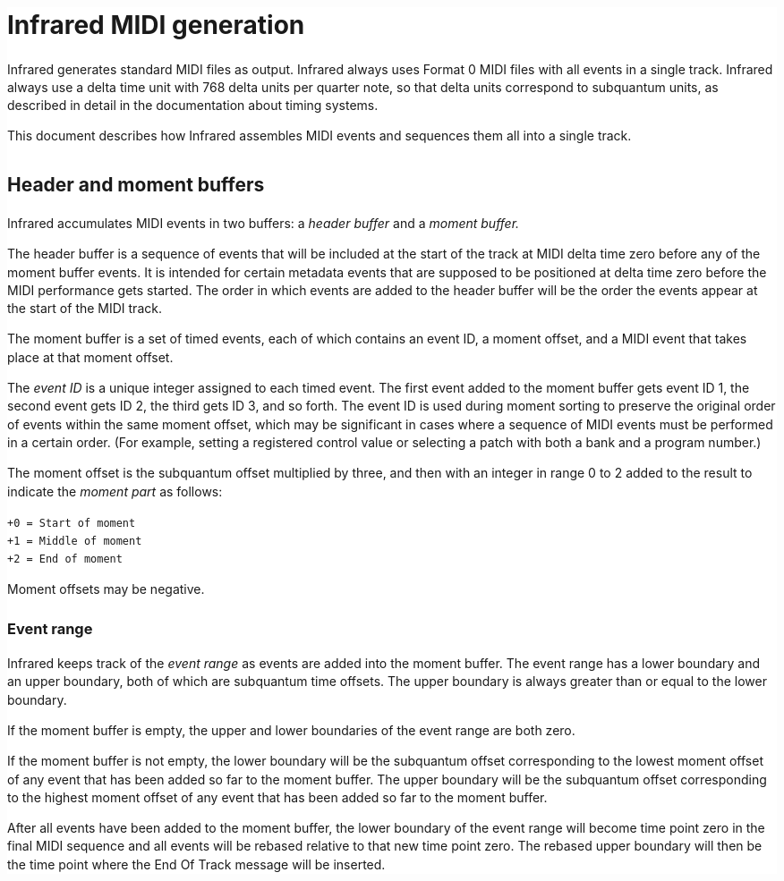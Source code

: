 # Infrared MIDI generation

Infrared generates standard MIDI files as output.  Infrared always uses Format 0 MIDI files with all events in a single track.  Infrared always use a delta time unit with 768 delta units per quarter note, so that delta units correspond to subquantum units, as described in detail in the documentation about timing systems.

This document describes how Infrared assembles MIDI events and sequences them all into a single track.

## Header and moment buffers

Infrared accumulates MIDI events in two buffers:  a _header buffer_ and a _moment buffer._

The header buffer is a sequence of events that will be included at the start of the track at MIDI delta time zero before any of the moment buffer events.  It is intended for certain metadata events that are supposed to be positioned at delta time zero before the MIDI performance gets started.  The order in which events are added to the header buffer will be the order the events appear at the start of the MIDI track.

The moment buffer is a set of timed events, each of which contains an event ID, a moment offset, and a MIDI event that takes place at that moment offset.

The _event ID_ is a unique integer assigned to each timed event.  The first event added to the moment buffer gets event ID 1, the second event gets ID 2, the third gets ID 3, and so forth.  The event ID is used during moment sorting to preserve the original order of events within the same moment offset, which may be significant in cases where a sequence of MIDI events must be performed in a certain order.  (For example, setting a registered control value or selecting a patch with both a bank and a program number.)

The moment offset is the subquantum offset multiplied by three, and then with an integer in range 0 to 2 added to the result to indicate the _moment part_ as follows:

    +0 = Start of moment
    +1 = Middle of moment
    +2 = End of moment

Moment offsets may be negative.

### Event range

Infrared keeps track of the _event range_ as events are added into the moment buffer.  The event range has a lower boundary and an upper boundary, both of which are subquantum time offsets.  The upper boundary is always greater than or equal to the lower boundary.

If the moment buffer is empty, the upper and lower boundaries of the event range are both zero.

If the moment buffer is not empty, the lower boundary will be the subquantum offset corresponding to the lowest moment offset of any event that has been added so far to the moment buffer.  The upper boundary will be the subquantum offset corresponding to the highest moment offset of any event that has been added so far to the moment buffer.

After all events have been added to the moment buffer, the lower boundary of the event range will become time point zero in the final MIDI sequence and all events will be rebased relative to that new time point zero.  The rebased upper boundary will then be the time point where the End Of Track message will be inserted.

